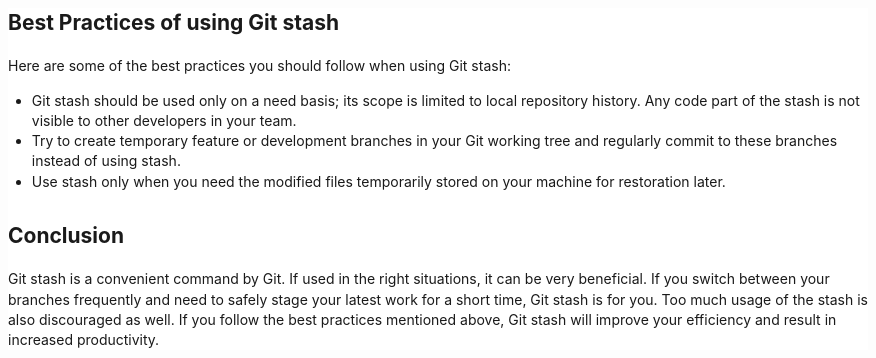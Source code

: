 
## Best Practices of using Git stash
Here are some of the best practices you should follow when using Git stash:

- Git stash should be used only on a need basis; its scope is limited to local repository history. Any code part of the stash is not visible to other developers in your team. 
- Try to create temporary feature or development branches in your Git working tree and regularly commit to these branches instead of using stash. 
- Use stash only when you need the modified files temporarily stored on your machine for restoration later. 

## Conclusion
Git stash is a convenient command by Git. If used in the right situations, it can be very beneficial. If you switch between your branches frequently and need to safely stage your latest work for a short time, Git stash is for you. Too much usage of the stash is also discouraged as well. If you follow the best practices mentioned above, Git stash will improve your efficiency and result in increased productivity. 